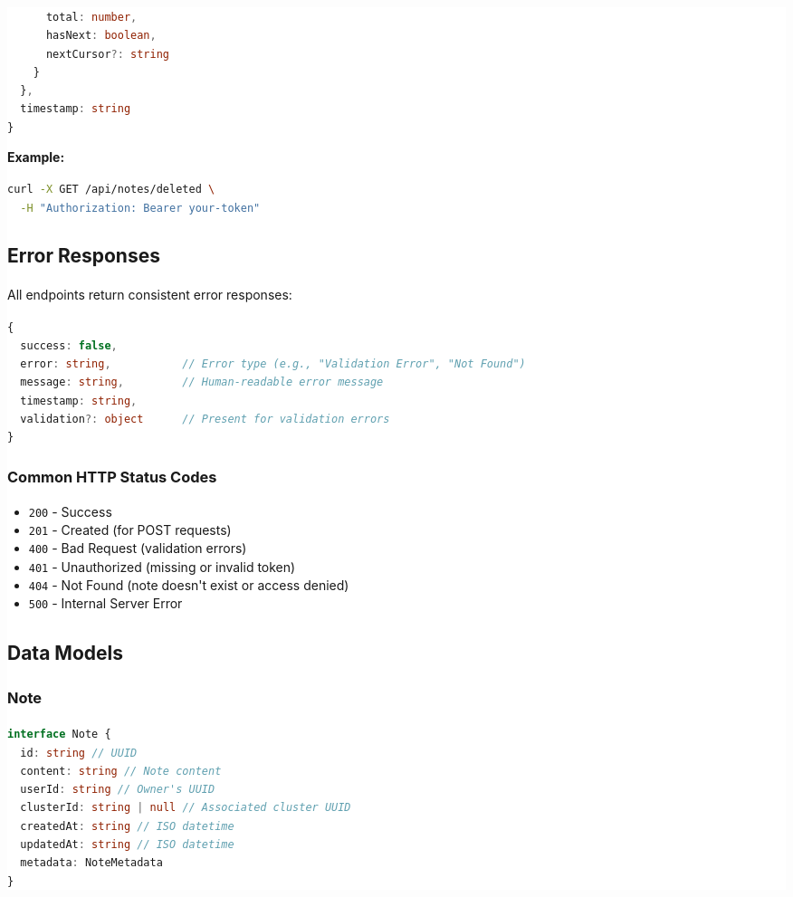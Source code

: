 ```typescript
      total: number,
      hasNext: boolean,
      nextCursor?: string
    }
  },
  timestamp: string
}
```

**Example:**

```bash
curl -X GET /api/notes/deleted \
  -H "Authorization: Bearer your-token"
```

## Error Responses

All endpoints return consistent error responses:

```typescript
{
  success: false,
  error: string,           // Error type (e.g., "Validation Error", "Not Found")
  message: string,         // Human-readable error message
  timestamp: string,
  validation?: object      // Present for validation errors
}
```

### Common HTTP Status Codes

- `200` - Success
- `201` - Created (for POST requests)
- `400` - Bad Request (validation errors)
- `401` - Unauthorized (missing or invalid token)
- `404` - Not Found (note doesn't exist or access denied)
- `500` - Internal Server Error

## Data Models

### Note

```typescript
interface Note {
  id: string // UUID
  content: string // Note content
  userId: string // Owner's UUID
  clusterId: string | null // Associated cluster UUID
  createdAt: string // ISO datetime
  updatedAt: string // ISO datetime
  metadata: NoteMetadata
}
```
